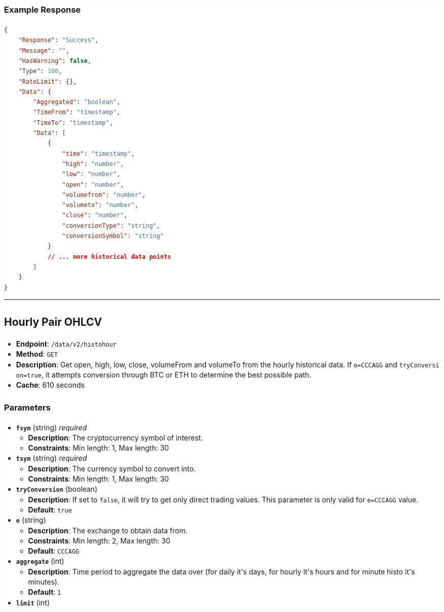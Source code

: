 ### Example Response

```json
{
    "Response": "Success",
    "Message": "",
    "HasWarning": false,
    "Type": 100,
    "RateLimit": {},
    "Data": {
        "Aggregated": "boolean",
        "TimeFrom": "timestamp",
        "TimeTo": "timestamp",
        "Data": [
            {
                "time": "timestamp",
                "high": "number",
                "low": "number",
                "open": "number",
                "volumefrom": "number",
                "volumeto": "number",
                "close": "number",
                "conversionType": "string",
                "conversionSymbol": "string"
            }
            // ... more historical data points
        ]
    }
}
```

---

## Hourly Pair OHLCV

*   **Endpoint**: `/data/v2/histohour`
*   **Method**: `GET`
*   **Description**: Get open, high, low, close, volumeFrom and volumeTo from the hourly historical data. If `e=CCCAGG` and `tryConversion=true`, it attempts conversion through BTC or ETH to determine the best possible path.
*   **Cache**: 610 seconds

### Parameters

*   **`fsym`** (string) *required*
    *   **Description**: The cryptocurrency symbol of interest.
    *   **Constraints**: Min length: 1, Max length: 30
*   **`tsym`** (string) *required*
    *   **Description**: The currency symbol to convert into.
    *   **Constraints**: Min length: 1, Max length: 30
*   **`tryConversion`** (boolean)
    *   **Description**: If set to `false`, it will try to get only direct trading values. This parameter is only valid for `e=CCCAGG` value.
    *   **Default**: `true`
*   **`e`** (string)
    *   **Description**: The exchange to obtain data from.
    *   **Constraints**: Min length: 2, Max length: 30
    *   **Default**: `CCCAGG`
*   **`aggregate`** (int)
    *   **Description**: Time period to aggregate the data over (for daily it's days, for hourly it's hours and for minute histo it's minutes).
    *   **Default**: `1`
*   **`limit`** (int)